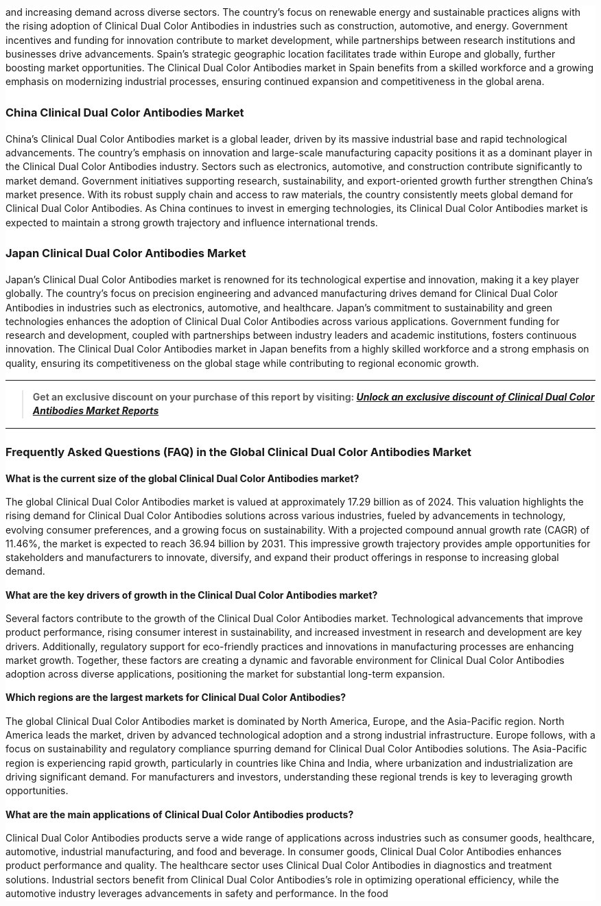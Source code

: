 and increasing demand across diverse sectors. The country&rsquo;s focus on renewable energy and sustainable practices aligns with the rising adoption of Clinical Dual Color Antibodies in industries such as construction, automotive, and energy. Government incentives and funding for innovation contribute to market development, while partnerships between research institutions and businesses drive advancements. Spain&rsquo;s strategic geographic location facilitates trade within Europe and globally, further boosting market opportunities. The Clinical Dual Color Antibodies market in Spain benefits from a skilled workforce and a growing emphasis on modernizing industrial processes, ensuring continued expansion and competitiveness in the global arena.</p><h3>China Clinical Dual Color Antibodies Market</h3><p>China&rsquo;s Clinical Dual Color Antibodies market is a global leader, driven by its massive industrial base and rapid technological advancements. The country&rsquo;s emphasis on innovation and large-scale manufacturing capacity positions it as a dominant player in the Clinical Dual Color Antibodies industry. Sectors such as electronics, automotive, and construction contribute significantly to market demand. Government initiatives supporting research, sustainability, and export-oriented growth further strengthen China&rsquo;s market presence. With its robust supply chain and access to raw materials, the country consistently meets global demand for Clinical Dual Color Antibodies. As China continues to invest in emerging technologies, its Clinical Dual Color Antibodies market is expected to maintain a strong growth trajectory and influence international trends.</p><h3>Japan Clinical Dual Color Antibodies Market</h3><p>Japan&rsquo;s Clinical Dual Color Antibodies market is renowned for its technological expertise and innovation, making it a key player globally. The country&rsquo;s focus on precision engineering and advanced manufacturing drives demand for Clinical Dual Color Antibodies in industries such as electronics, automotive, and healthcare. Japan&rsquo;s commitment to sustainability and green technologies enhances the adoption of Clinical Dual Color Antibodies across various applications. Government funding for research and development, coupled with partnerships between industry leaders and academic institutions, fosters continuous innovation. The Clinical Dual Color Antibodies market in Japan benefits from a highly skilled workforce and a strong emphasis on quality, ensuring its competitiveness on the global stage while contributing to regional economic growth.</p><hr /><blockquote><p><strong>Get an exclusive discount on your purchase of this report by visiting: <em><a href="://marketresearchpulse.com/ask-for-discount/118379?utm_source=Github&amp;utm_medium=0114">Unlock an exclusive discount of Clinical Dual Color Antibodies Market Reports</a></em>&nbsp;</strong></p></blockquote><hr /><h3>Frequently Asked Questions (FAQ) in the Global Clinical Dual Color Antibodies Market</h3><p><strong>What is the current size of the global Clinical Dual Color Antibodies market?</strong></p><p>The global Clinical Dual Color Antibodies market is valued at approximately 17.29 billion as of 2024. This valuation highlights the rising demand for Clinical Dual Color Antibodies solutions across various industries, fueled by advancements in technology, evolving consumer preferences, and a growing focus on sustainability. With a projected compound annual growth rate (CAGR) of 11.46%, the market is expected to reach 36.94 billion by 2031. This impressive growth trajectory provides ample opportunities for stakeholders and manufacturers to innovate, diversify, and expand their product offerings in response to increasing global demand.</p><p><strong>What are the key drivers of growth in the Clinical Dual Color Antibodies market?</strong></p><p>Several factors contribute to the growth of the Clinical Dual Color Antibodies market. Technological advancements that improve product performance, rising consumer interest in sustainability, and increased investment in research and development are key drivers. Additionally, regulatory support for eco-friendly practices and innovations in manufacturing processes are enhancing market growth. Together, these factors are creating a dynamic and favorable environment for Clinical Dual Color Antibodies adoption across diverse applications, positioning the market for substantial long-term expansion.</p><p><strong>Which regions are the largest markets for Clinical Dual Color Antibodies?</strong></p><p>The global Clinical Dual Color Antibodies market is dominated by North America, Europe, and the Asia-Pacific region. North America leads the market, driven by advanced technological adoption and a strong industrial infrastructure. Europe follows, with a focus on sustainability and regulatory compliance spurring demand for Clinical Dual Color Antibodies solutions. The Asia-Pacific region is experiencing rapid growth, particularly in countries like China and India, where urbanization and industrialization are driving significant demand. For manufacturers and investors, understanding these regional trends is key to leveraging growth opportunities.</p><p><strong>What are the main applications of Clinical Dual Color Antibodies products?</strong></p><p>Clinical Dual Color Antibodies products serve a wide range of applications across industries such as consumer goods, healthcare, automotive, industrial manufacturing, and food and beverage. In consumer goods, Clinical Dual Color Antibodies enhances product performance and quality. The healthcare sector uses Clinical Dual Color Antibodies in diagnostics and treatment solutions. Industrial sectors benefit from Clinical Dual Color Antibodies&rsquo;s role in optimizing operational efficiency, while the automotive industry leverages advancements in safety and performance. In the food